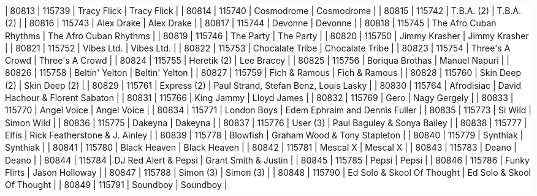 | 80813 | 115739 | Tracy Flick | Tracy Flick |
| 80814 | 115740 | Cosmodrome | Cosmodrome |
| 80815 | 115742 | T.B.A. (2) | T.B.A. (2) |
| 80816 | 115743 | Alex Drake | Alex Drake |
| 80817 | 115744 | Devonne | Devonne |
| 80818 | 115745 | The Afro Cuban Rhythms | The Afro Cuban Rhythms |
| 80819 | 115746 | The Party | The Party |
| 80820 | 115750 | Jimmy Krasher | Jimmy Krasher |
| 80821 | 115752 | Vibes Ltd. | Vibes Ltd. |
| 80822 | 115753 | Chocalate Tribe | Chocalate Tribe |
| 80823 | 115754 | Three's A Crowd | Three's A Crowd |
| 80824 | 115755 | Heretik (2) | Lee Bracey |
| 80825 | 115756 | Boriqua Brothas | Manuel Napuri |
| 80826 | 115758 | Beltin' Yelton | Beltin' Yelton |
| 80827 | 115759 | Fich & Ramous | Fich & Ramous |
| 80828 | 115760 | Skin Deep (2) | Skin Deep (2) |
| 80829 | 115761 | Express (2) | Paul Strand, Stefan Benz, Louis Lasky |
| 80830 | 115764 | Afrodisiac | David Hachour & Florent Sabaton |
| 80831 | 115766 | King Jammy | Lloyd James |
| 80832 | 115769 | Gero | Nagy Gergely |
| 80833 | 115770 | Angel Voice | Angel Voice |
| 80834 | 115771 | London Boys | Edem Ephraim and Dennis Fuller |
| 80835 | 115773 | Si Wild | Simon Wild |
| 80836 | 115775 | Dakeyna | Dakeyna |
| 80837 | 115776 | User (3) | Paul Baguley & Sonya Bailey |
| 80838 | 115777 | Elfis | Rick Featherstone & J. Ainley |
| 80839 | 115778 | Blowfish | Graham Wood & Tony Stapleton |
| 80840 | 115779 | Synthiak | Synthiak |
| 80841 | 115780 | Black Heaven | Black Heaven |
| 80842 | 115781 | Mescal X | Mescal X |
| 80843 | 115783 | Deano | Deano |
| 80844 | 115784 | DJ Red Alert & Pepsi | Grant Smith & Justin |
| 80845 | 115785 | Pepsi | Pepsi |
| 80846 | 115786 | Funky Flirts | Jason Holloway |
| 80847 | 115788 | Simon (3) | Simon (3) |
| 80848 | 115790 | Ed Solo & Skool Of Thought | Ed Solo & Skool Of Thought |
| 80849 | 115791 | Soundboy | Soundboy |